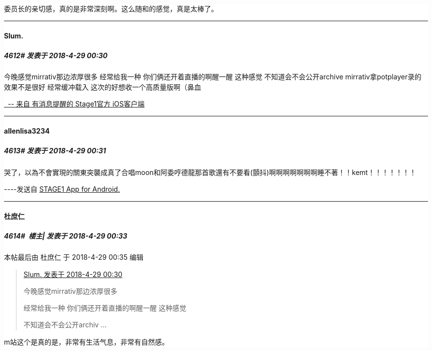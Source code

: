 


委员长的亲切感，真的是非常深刻啊。这么随和的感觉，真是太棒了。







-----

####  Slum.  
##### 4612#       发表于 2018-4-29 00:30




今晚感觉mirrativ那边浓厚很多
经常给我一种 你们俩还开着直播的啊醒一醒 这种感觉
不知道会不会公开archive 
mirrativ拿potplayer录的效果不是很好 经常缓冲载入 
这次的好想收一个高质量版啊（鼻血

[  -- 来自 有消息提醒的 Stage1官方 iOS客户端](https://itunes.apple.com/fi/app/saraba1st/id1221237470?mt=8)







-----

####  allenlisa3234  
##### 4613#       发表于 2018-4-29 00:31




哭了，以為不會實現的關東突襲成真了合唱moon和阿委哼德龍那首歌還有不要看(顫抖)啊啊啊啊啊啊啊睡不著！！kemt！！！！！！！


----发送自 [STAGE1 App for Android.](http://stage1.5j4m.com/?1.32)







-----

####  杜庶仁  
##### 4614#         楼主| 发表于 2018-4-29 00:33



 本帖最后由 杜庶仁 于 2018-4-29 00:35 编辑 
<blockquote><a href="httphttps://bbs.saraba1st.com/2b/forum.php?mod=redirect&amp;goto=findpost&amp;pid=39413234&amp;ptid=1572644" target="_blank">Slum. 发表于 2018-4-29 00:30</a>

今晚感觉mirrativ那边浓厚很多

经常给我一种 你们俩还开着直播的啊醒一醒 这种感觉

不知道会不会公开archiv ...</blockquote>
m站这个是真的是，非常有生活气息，非常有自然感。
